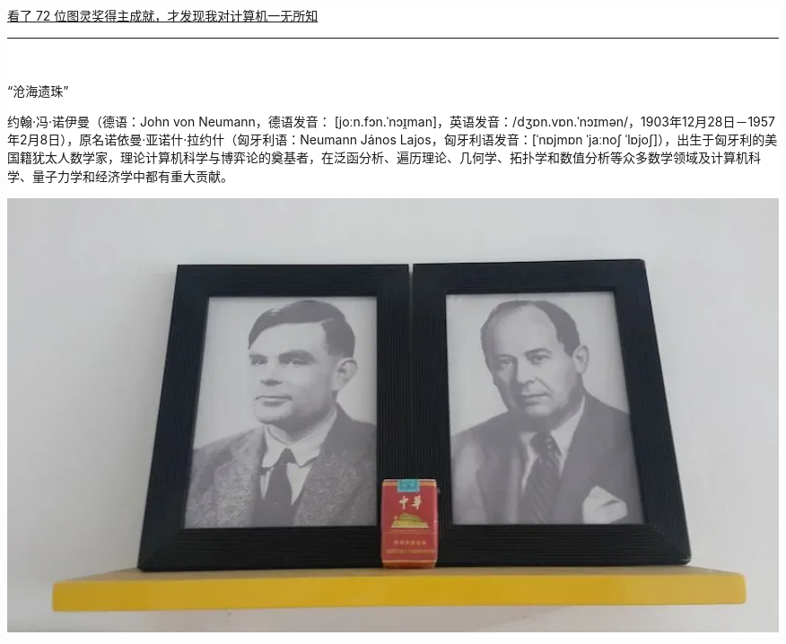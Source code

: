 
[看了 72 位图灵奖得主成就，才发现我对计算机一无所知](https://www.bilibili.com/read/cv6679842)



---

<br>



“沧海遗珠”

约翰·冯·诺伊曼（德语：John von Neumann，德语发音： [joːn.fɔn.ˈnɔɪ̯man]，英语发音：/dʒɒn.vɒn.ˈnɔɪmən/，1903年12月28日－1957年2月8日），原名诺依曼·亚诺什·拉约什（匈牙利语：Neumann János Lajos，匈牙利语发音：[ˈnɒjmɒn ˈjaːnoʃ ˈlɒjoʃ]），出生于匈牙利的美国籍犹太人数学家，理论计算机科学与博弈论的奠基者，在泛函分析、遍历理论、几何学、拓扑学和数值分析等众多数学领域及计算机科学、量子力学和经济学中都有重大贡献。



<img src="天神荟萃/haha.webp" width = 100% height = 100% />
